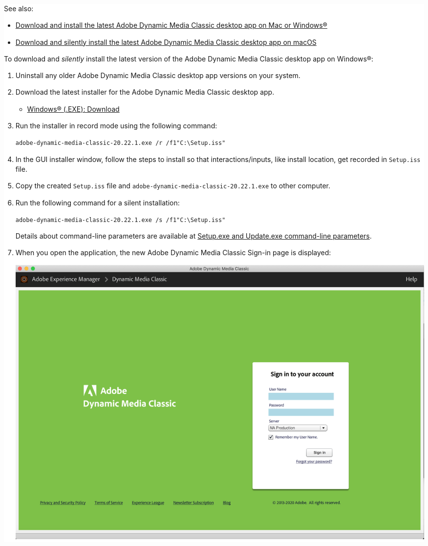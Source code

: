 See also:

* [Download and install the latest Adobe Dynamic Media Classic desktop app on Mac or Windows&reg;](#installation-dmc-app)

* [Download and silently install the latest Adobe Dynamic Media Classic desktop app on macOS](#install-silent-mac-dmc-app)

To download and *silently* install the latest version of the Adobe Dynamic Media Classic desktop app on Windows&reg;:

1. Uninstall any older Adobe Dynamic Media Classic desktop app versions on your system.

1. Download the latest installer for the Adobe Dynamic Media Classic desktop app.

    * [Windows&reg; (.EXE): Download](https://download.macromedia.com/dynamic-media-classic/20.22.1/adobe-dynamic-media-classic-20.22.1.exe)

1. Run the installer in record mode using the following command:

    `adobe-dynamic-media-classic-20.22.1.exe /r /f1"C:\Setup.iss"`

1. In the GUI installer window, follow the steps to install so that interactions/inputs, like install location, get recorded in `Setup.iss` file.

1. Copy the created `Setup.iss` file and `adobe-dynamic-media-classic-20.22.1.exe` to other computer.

1. Run the following command for a silent installation:

    `adobe-dynamic-media-classic-20.22.1.exe /s /f1"C:\Setup.iss"`

    Details about command-line parameters are available at [Setup.exe and Update.exe command-line parameters](https://docs.revenera.com/installshield25helplib/installshield25helplib.htm#helplibrary/IHelpSetup_EXECmdLine.htm?Highlight=Setup.exe%20and%20Update.exe%20Command-Line%20Parameters).

1. When you open the application, the new Adobe Dynamic Media Classic Sign-in page is displayed:

    ![Adobe Dynamic Media Classic sign in](/help/using/assets/dmclassic-login1.png)
